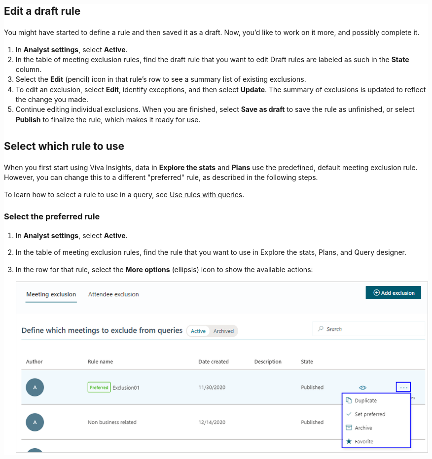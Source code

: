 ## Edit a draft rule

You might have started to define a rule and then saved it as a draft. Now, you’d like to work on it more, and possibly complete it.

1. In **Analyst settings**, select **Active**.
2. In the table of meeting exclusion rules, find the draft rule that you want to edit Draft rules are labeled as such in the **State** column.
3. Select the **Edit** (pencil) icon in that rule’s row to see a summary list of existing exclusions.
4. To edit an exclusion, select **Edit**, identify exceptions, and then select **Update**. The summary of exclusions is updated to reflect the change you made.
5. Continue editing individual exclusions. When you are finished, select **Save as draft** to save the rule as unfinished, or select **Publish** to finalize the rule, which makes it ready for use.  

## Select which rule to use

When you first start using Viva Insights, data in **Explore the stats** and **Plans** use the predefined, default meeting exclusion rule. However, you can change this to a different "preferred" rule, as described in the following steps.

To learn how to select a rule to use in a query, see [Use rules with queries](#use-rules-with-queries).

### Select the preferred rule

1. In **Analyst settings**, select **Active**.

2. In the table of meeting exclusion rules, find the rule that you want to use in Explore the stats, Plans, and Query designer.

3. In the row for that rule, select the **More options** (ellipsis) icon to show the available actions:

    ![More options icon in the rule's row.](../images/wpa/tutorials/ellipsis.png)

